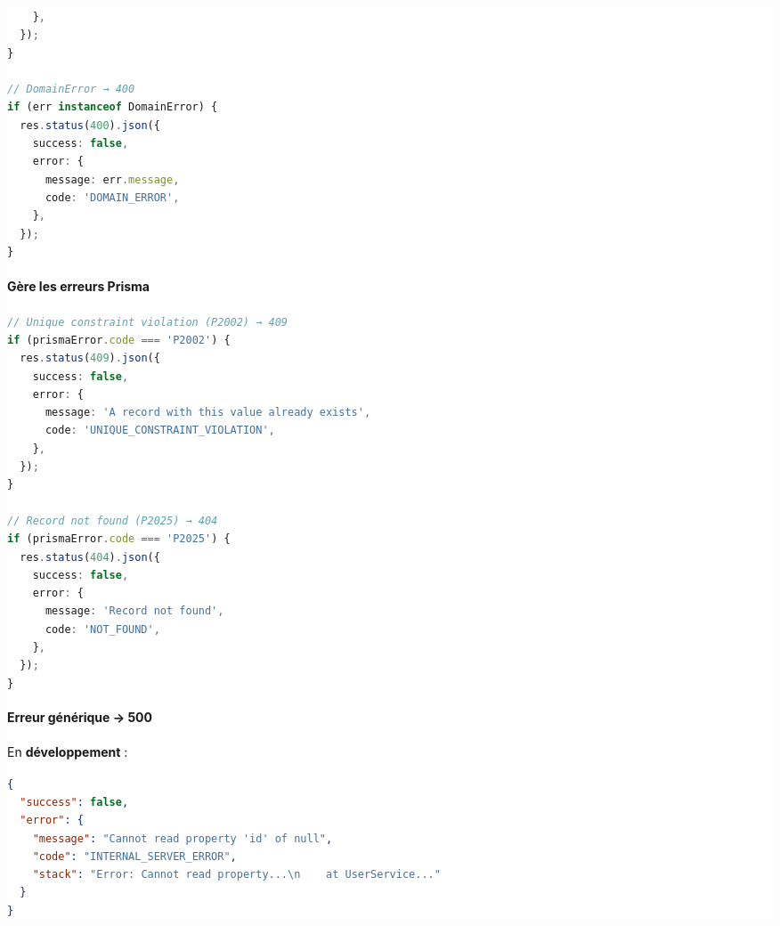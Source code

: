 ```typescript
    },
  });
}

// DomainError → 400
if (err instanceof DomainError) {
  res.status(400).json({
    success: false,
    error: {
      message: err.message,
      code: 'DOMAIN_ERROR',
    },
  });
}
```

#### Gère les erreurs Prisma

```typescript
// Unique constraint violation (P2002) → 409
if (prismaError.code === 'P2002') {
  res.status(409).json({
    success: false,
    error: {
      message: 'A record with this value already exists',
      code: 'UNIQUE_CONSTRAINT_VIOLATION',
    },
  });
}

// Record not found (P2025) → 404
if (prismaError.code === 'P2025') {
  res.status(404).json({
    success: false,
    error: {
      message: 'Record not found',
      code: 'NOT_FOUND',
    },
  });
}
```

#### Erreur générique → 500

En **développement** :
```json
{
  "success": false,
  "error": {
    "message": "Cannot read property 'id' of null",
    "code": "INTERNAL_SERVER_ERROR",
    "stack": "Error: Cannot read property...\n    at UserService..."
  }
}
```
